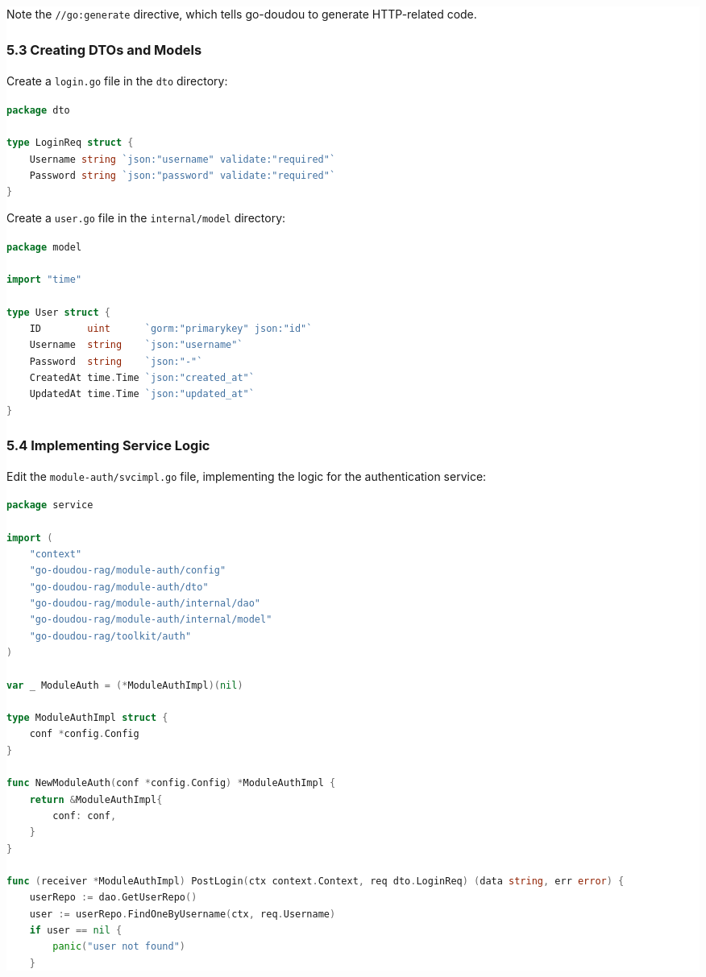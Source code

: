 Note the `//go:generate` directive, which tells go-doudou to generate HTTP-related code.

### 5.3 Creating DTOs and Models

Create a `login.go` file in the `dto` directory:

```go
package dto

type LoginReq struct {
    Username string `json:"username" validate:"required"`
    Password string `json:"password" validate:"required"`
}
```

Create a `user.go` file in the `internal/model` directory:

```go
package model

import "time"

type User struct {
    ID        uint      `gorm:"primarykey" json:"id"`
    Username  string    `json:"username"`
    Password  string    `json:"-"`
    CreatedAt time.Time `json:"created_at"`
    UpdatedAt time.Time `json:"updated_at"`
}
```

### 5.4 Implementing Service Logic

Edit the `module-auth/svcimpl.go` file, implementing the logic for the authentication service:

```go
package service

import (
	"context"
	"go-doudou-rag/module-auth/config"
	"go-doudou-rag/module-auth/dto"
	"go-doudou-rag/module-auth/internal/dao"
	"go-doudou-rag/module-auth/internal/model"
	"go-doudou-rag/toolkit/auth"
)

var _ ModuleAuth = (*ModuleAuthImpl)(nil)

type ModuleAuthImpl struct {
	conf *config.Config
}

func NewModuleAuth(conf *config.Config) *ModuleAuthImpl {
	return &ModuleAuthImpl{
		conf: conf,
	}
}

func (receiver *ModuleAuthImpl) PostLogin(ctx context.Context, req dto.LoginReq) (data string, err error) {
	userRepo := dao.GetUserRepo()
	user := userRepo.FindOneByUsername(ctx, req.Username)
	if user == nil {
		panic("user not found")
	}

```